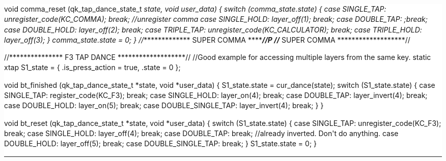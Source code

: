 void comma_reset (qk_tap_dance_state_t *state, void *user_data) {
  switch (comma_state.state) {
    case SINGLE_TAP: unregister_code(KC_COMMA); break; //unregister comma
    case SINGLE_HOLD: layer_off(1); break;
    case DOUBLE_TAP: ;break;
    case DOUBLE_HOLD: layer_off(2); break;
    case TRIPLE_TAP: unregister_code(KC_CALCULATOR); break;
    case TRIPLE_HOLD: layer_off(3);
  }
  comma_state.state = 0;
}
//*************** SUPER COMMA *******************//P
//*************** SUPER COMMA *******************//


//*************** F3 TAP DANCE *******************//
//Good example for accessing multiple layers from the same key.
static xtap S1_state = {
  .is_press_action = true,
  .state = 0
};

void bt_finished (qk_tap_dance_state_t *state, void *user_data) {
  S1_state.state = cur_dance(state);
  switch (S1_state.state) {
    case SINGLE_TAP: register_code(KC_F3); break;
    case SINGLE_HOLD: layer_on(4); break;
    case DOUBLE_TAP: layer_invert(4); break;
    case DOUBLE_HOLD: layer_on(5); break;
    case DOUBLE_SINGLE_TAP: layer_invert(4); break;
  }
}

void bt_reset (qk_tap_dance_state_t *state, void *user_data) {
  switch (S1_state.state) {
    case SINGLE_TAP: unregister_code(KC_F3); break;
    case SINGLE_HOLD: layer_off(4); break;
    case DOUBLE_TAP: break; //already inverted. Don't do anything.
    case DOUBLE_HOLD: layer_off(5); break;
    case DOUBLE_SINGLE_TAP: break;
  }
  S1_state.state = 0;
}

_______________________________________________________________________

